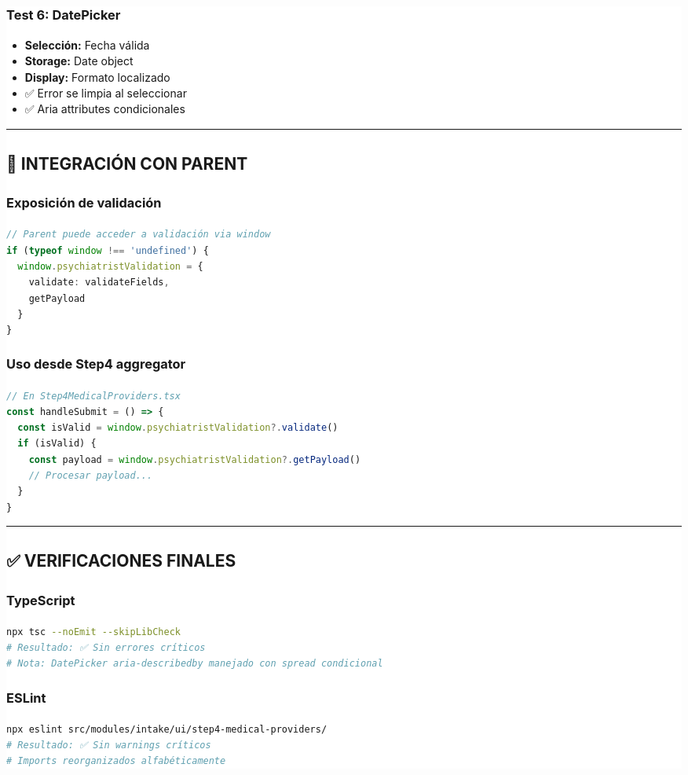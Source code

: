 ### Test 6: DatePicker
- **Selección:** Fecha válida
- **Storage:** Date object
- **Display:** Formato localizado
- ✅ Error se limpia al seleccionar
- ✅ Aria attributes condicionales

---

## 🚀 INTEGRACIÓN CON PARENT

### Exposición de validación

```typescript
// Parent puede acceder a validación via window
if (typeof window !== 'undefined') {
  window.psychiatristValidation = {
    validate: validateFields,
    getPayload
  }
}
```

### Uso desde Step4 aggregator
```typescript
// En Step4MedicalProviders.tsx
const handleSubmit = () => {
  const isValid = window.psychiatristValidation?.validate()
  if (isValid) {
    const payload = window.psychiatristValidation?.getPayload()
    // Procesar payload...
  }
}
```

---

## ✅ VERIFICACIONES FINALES

### TypeScript
```bash
npx tsc --noEmit --skipLibCheck
# Resultado: ✅ Sin errores críticos
# Nota: DatePicker aria-describedby manejado con spread condicional
```

### ESLint
```bash
npx eslint src/modules/intake/ui/step4-medical-providers/
# Resultado: ✅ Sin warnings críticos
# Imports reorganizados alfabéticamente
```
